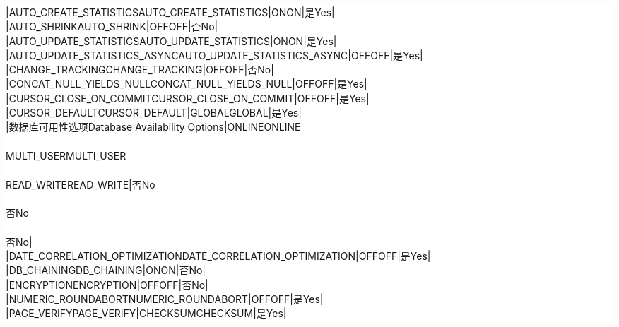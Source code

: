 |<span data-ttu-id="33099-151">AUTO_CREATE_STATISTICS</span><span class="sxs-lookup"><span data-stu-id="33099-151">AUTO_CREATE_STATISTICS</span></span>|<span data-ttu-id="33099-152">ON</span><span class="sxs-lookup"><span data-stu-id="33099-152">ON</span></span>|<span data-ttu-id="33099-153">是</span><span class="sxs-lookup"><span data-stu-id="33099-153">Yes</span></span>|  
|<span data-ttu-id="33099-154">AUTO_SHRINK</span><span class="sxs-lookup"><span data-stu-id="33099-154">AUTO_SHRINK</span></span>|<span data-ttu-id="33099-155">OFF</span><span class="sxs-lookup"><span data-stu-id="33099-155">OFF</span></span>|<span data-ttu-id="33099-156">否</span><span class="sxs-lookup"><span data-stu-id="33099-156">No</span></span>|  
|<span data-ttu-id="33099-157">AUTO_UPDATE_STATISTICS</span><span class="sxs-lookup"><span data-stu-id="33099-157">AUTO_UPDATE_STATISTICS</span></span>|<span data-ttu-id="33099-158">ON</span><span class="sxs-lookup"><span data-stu-id="33099-158">ON</span></span>|<span data-ttu-id="33099-159">是</span><span class="sxs-lookup"><span data-stu-id="33099-159">Yes</span></span>|  
|<span data-ttu-id="33099-160">AUTO_UPDATE_STATISTICS_ASYNC</span><span class="sxs-lookup"><span data-stu-id="33099-160">AUTO_UPDATE_STATISTICS_ASYNC</span></span>|<span data-ttu-id="33099-161">OFF</span><span class="sxs-lookup"><span data-stu-id="33099-161">OFF</span></span>|<span data-ttu-id="33099-162">是</span><span class="sxs-lookup"><span data-stu-id="33099-162">Yes</span></span>|  
|<span data-ttu-id="33099-163">CHANGE_TRACKING</span><span class="sxs-lookup"><span data-stu-id="33099-163">CHANGE_TRACKING</span></span>|<span data-ttu-id="33099-164">OFF</span><span class="sxs-lookup"><span data-stu-id="33099-164">OFF</span></span>|<span data-ttu-id="33099-165">否</span><span class="sxs-lookup"><span data-stu-id="33099-165">No</span></span>|  
|<span data-ttu-id="33099-166">CONCAT_NULL_YIELDS_NULL</span><span class="sxs-lookup"><span data-stu-id="33099-166">CONCAT_NULL_YIELDS_NULL</span></span>|<span data-ttu-id="33099-167">OFF</span><span class="sxs-lookup"><span data-stu-id="33099-167">OFF</span></span>|<span data-ttu-id="33099-168">是</span><span class="sxs-lookup"><span data-stu-id="33099-168">Yes</span></span>|  
|<span data-ttu-id="33099-169">CURSOR_CLOSE_ON_COMMIT</span><span class="sxs-lookup"><span data-stu-id="33099-169">CURSOR_CLOSE_ON_COMMIT</span></span>|<span data-ttu-id="33099-170">OFF</span><span class="sxs-lookup"><span data-stu-id="33099-170">OFF</span></span>|<span data-ttu-id="33099-171">是</span><span class="sxs-lookup"><span data-stu-id="33099-171">Yes</span></span>|  
|<span data-ttu-id="33099-172">CURSOR_DEFAULT</span><span class="sxs-lookup"><span data-stu-id="33099-172">CURSOR_DEFAULT</span></span>|<span data-ttu-id="33099-173">GLOBAL</span><span class="sxs-lookup"><span data-stu-id="33099-173">GLOBAL</span></span>|<span data-ttu-id="33099-174">是</span><span class="sxs-lookup"><span data-stu-id="33099-174">Yes</span></span>|  
|<span data-ttu-id="33099-175">数据库可用性选项</span><span class="sxs-lookup"><span data-stu-id="33099-175">Database Availability Options</span></span>|<span data-ttu-id="33099-176">ONLINE</span><span class="sxs-lookup"><span data-stu-id="33099-176">ONLINE</span></span><br /><br /> <span data-ttu-id="33099-177">MULTI_USER</span><span class="sxs-lookup"><span data-stu-id="33099-177">MULTI_USER</span></span><br /><br /> <span data-ttu-id="33099-178">READ_WRITE</span><span class="sxs-lookup"><span data-stu-id="33099-178">READ_WRITE</span></span>|<span data-ttu-id="33099-179">否</span><span class="sxs-lookup"><span data-stu-id="33099-179">No</span></span><br /><br /> <span data-ttu-id="33099-180">否</span><span class="sxs-lookup"><span data-stu-id="33099-180">No</span></span><br /><br /> <span data-ttu-id="33099-181">否</span><span class="sxs-lookup"><span data-stu-id="33099-181">No</span></span>|  
|<span data-ttu-id="33099-182">DATE_CORRELATION_OPTIMIZATION</span><span class="sxs-lookup"><span data-stu-id="33099-182">DATE_CORRELATION_OPTIMIZATION</span></span>|<span data-ttu-id="33099-183">OFF</span><span class="sxs-lookup"><span data-stu-id="33099-183">OFF</span></span>|<span data-ttu-id="33099-184">是</span><span class="sxs-lookup"><span data-stu-id="33099-184">Yes</span></span>|  
|<span data-ttu-id="33099-185">DB_CHAINING</span><span class="sxs-lookup"><span data-stu-id="33099-185">DB_CHAINING</span></span>|<span data-ttu-id="33099-186">ON</span><span class="sxs-lookup"><span data-stu-id="33099-186">ON</span></span>|<span data-ttu-id="33099-187">否</span><span class="sxs-lookup"><span data-stu-id="33099-187">No</span></span>|  
|<span data-ttu-id="33099-188">ENCRYPTION</span><span class="sxs-lookup"><span data-stu-id="33099-188">ENCRYPTION</span></span>|<span data-ttu-id="33099-189">OFF</span><span class="sxs-lookup"><span data-stu-id="33099-189">OFF</span></span>|<span data-ttu-id="33099-190">否</span><span class="sxs-lookup"><span data-stu-id="33099-190">No</span></span>|  
|<span data-ttu-id="33099-191">NUMERIC_ROUNDABORT</span><span class="sxs-lookup"><span data-stu-id="33099-191">NUMERIC_ROUNDABORT</span></span>|<span data-ttu-id="33099-192">OFF</span><span class="sxs-lookup"><span data-stu-id="33099-192">OFF</span></span>|<span data-ttu-id="33099-193">是</span><span class="sxs-lookup"><span data-stu-id="33099-193">Yes</span></span>|  
|<span data-ttu-id="33099-194">PAGE_VERIFY</span><span class="sxs-lookup"><span data-stu-id="33099-194">PAGE_VERIFY</span></span>|<span data-ttu-id="33099-195">CHECKSUM</span><span class="sxs-lookup"><span data-stu-id="33099-195">CHECKSUM</span></span>|<span data-ttu-id="33099-196">是</span><span class="sxs-lookup"><span data-stu-id="33099-196">Yes</span></span>|  